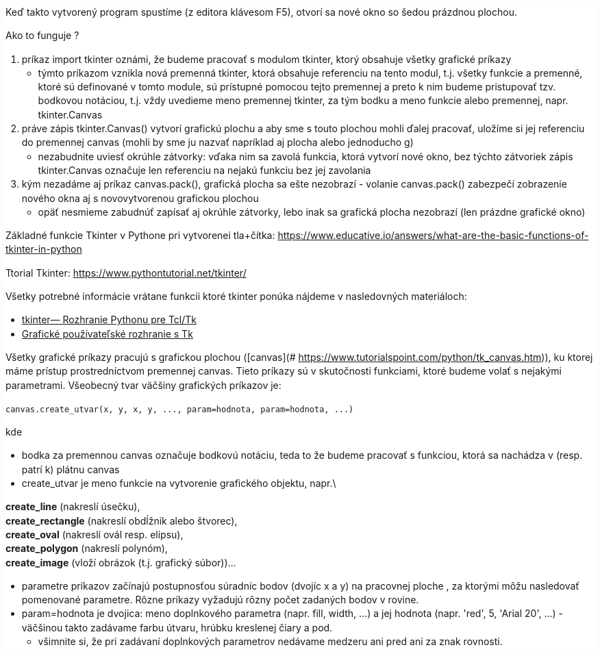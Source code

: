 Keď takto vytvorený program spustíme (z editora klávesom F5), otvorí sa nové okno so šedou prázdnou plochou.

Ako to funguje ?

1. príkaz import tkinter oznámi, že budeme pracovať s modulom tkinter, ktorý obsahuje všetky grafické príkazy
    * týmto príkazom vznikla nová premenná tkinter, ktorá obsahuje referenciu na tento modul, t.j. všetky funkcie a premenné, ktoré sú definované v tomto module, sú prístupné pomocou tejto premennej a preto k nim budeme pristupovať tzv. bodkovou notáciou, t.j. vždy uvedieme meno premennej tkinter, za tým bodku a meno funkcie alebo premennej, napr. tkinter.Canvas
2. práve zápis tkinter.Canvas() vytvorí grafickú plochu a aby sme s touto plochou mohli ďalej pracovať, uložíme si jej referenciu do premennej canvas (mohli by sme ju nazvať napríklad aj plocha alebo jednoducho g)
    * nezabudnite uviesť okrúhle zátvorky: vďaka nim sa zavolá funkcia, ktorá vytvorí nové okno, bez týchto zátvoriek zápis tkinter.Canvas označuje len referenciu na nejakú funkciu bez jej zavolania
3. kým nezadáme aj príkaz canvas.pack(), grafická plocha sa ešte nezobrazí - volanie canvas.pack() zabezpečí zobrazenie nového okna aj s novovytvorenou grafickou plochou
    * opäť nesmieme zabudnúť zapísať aj okrúhle zátvorky, lebo inak sa grafická plocha nezobrazí (len prázdne grafické okno)

Základné funkcie Tkinter v Pythone pri vytvorenei tla+čítka:
https://www.educative.io/answers/what-are-the-basic-functions-of-tkinter-in-python 

Ttorial Tkinter:
https://www.pythontutorial.net/tkinter/


Všetky potrebné informácie vrátane funkcii ktoré tkinter ponúka nájdeme v nasledovných materiáloch:
* [tkinter— Rozhranie Pythonu pre Tcl/Tk](https://docs.python.org/3/library/tkinter.html)
* [Grafické používateľské rozhranie s Tk](https://docs.python.org/3/library/tk.html)

Všetky grafické príkazy pracujú s grafickou plochou ([canvas](# https://www.tutorialspoint.com/python/tk_canvas.htm)), ku ktorej máme prístup prostredníctvom premennej canvas. Tieto príkazy sú v skutočnosti funkciami, ktoré budeme volať s nejakými parametrami. Všeobecný tvar väčšiny grafických príkazov je:
~~~
canvas.create_utvar(x, y, x, y, ..., param=hodnota, param=hodnota, ...)
~~~
kde
* bodka za premennou canvas označuje bodkovú notáciu, teda to že budeme pracovať s funkciou, ktorá sa nachádza v (resp. patrí k) plátnu canvas
* create_utvar je meno funkcie na vytvorenie grafického objektu, napr.\ 

**create_line** (nakreslí úsečku),\
**create_rectangle** (nakreslí obdĺžnik alebo štvorec),\
**create_oval** (nakreslí ovál resp. elipsu),\
**create_polygon** (nakreslí polynóm),\
**create_image** (vloží obrázok (t.j. grafický súbor))…
* parametre príkazov začínajú postupnosťou súradníc bodov (dvojíc x a y) na pracovnej ploche , za ktorými môžu nasledovať pomenované parametre. Rôzne príkazy vyžadujú rôzny počet zadaných bodov v rovine.
* param=hodnota je dvojica: meno doplnkového parametra (napr. fill, width, …) a jej hodnota (napr. 'red', 5, 'Arial 20', …) - väčšinou takto zadávame farbu útvaru, hrúbku kreslenej čiary a pod.
    * všimnite si, že pri zadávaní doplnkových parametrov nedávame medzeru ani pred ani za znak rovnosti.
